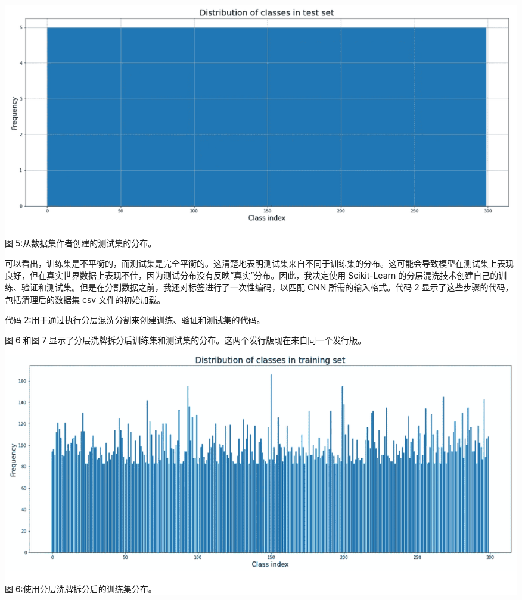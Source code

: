 ![](img/91cda2391e6ba25c1e261fb1166620f6.png)

图 5:从数据集作者创建的测试集的分布。

可以看出，训练集是不平衡的，而测试集是完全平衡的。这清楚地表明测试集来自不同于训练集的分布。这可能会导致模型在测试集上表现良好，但在真实世界数据上表现不佳，因为测试分布没有反映“真实”分布。因此，我决定使用 Scikit-Learn 的分层混洗技术创建自己的训练、验证和测试集。但是在分割数据之前，我还对标签进行了一次性编码，以匹配 CNN 所需的输入格式。代码 2 显示了这些步骤的代码，包括清理后的数据集 csv 文件的初始加载。

代码 2:用于通过执行分层混洗分割来创建训练、验证和测试集的代码。

图 6 和图 7 显示了分层洗牌拆分后训练集和测试集的分布。这两个发行版现在来自同一个发行版。

![](img/bd0952dfe3ee209fc1e52608879e4d8c.png)

图 6:使用分层洗牌拆分后的训练集分布。
